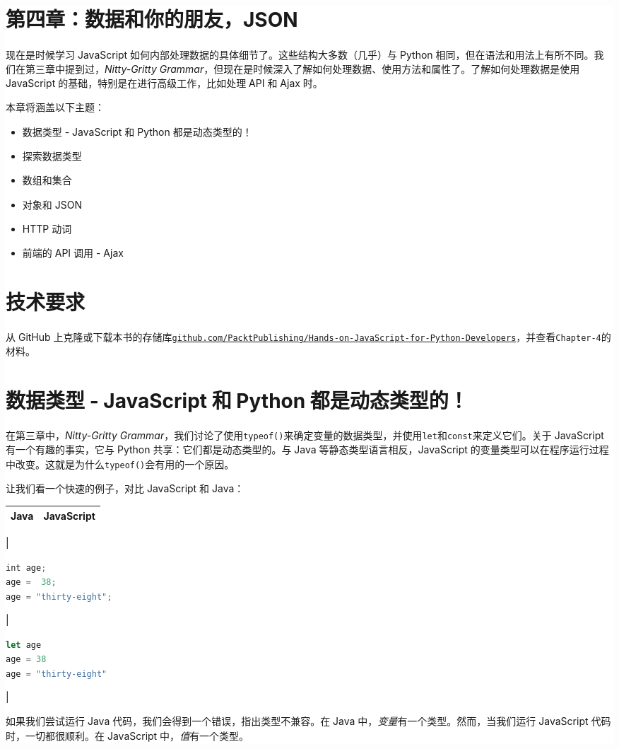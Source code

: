 # 第四章：数据和你的朋友，JSON

现在是时候学习 JavaScript 如何内部处理数据的具体细节了。这些结构大多数（几乎）与 Python 相同，但在语法和用法上有所不同。我们在第三章中提到过，*Nitty-Gritty Grammar*，但现在是时候深入了解如何处理数据、使用方法和属性了。了解如何处理数据是使用 JavaScript 的基础，特别是在进行高级工作，比如处理 API 和 Ajax 时。

本章将涵盖以下主题：

+   数据类型 - JavaScript 和 Python 都是动态类型的！

+   探索数据类型

+   数组和集合

+   对象和 JSON

+   HTTP 动词

+   前端的 API 调用 - Ajax

# 技术要求

从 GitHub 上克隆或下载本书的存储库[`github.com/PacktPublishing/Hands-on-JavaScript-for-Python-Developers`](https://github.com/PacktPublishing/Hands-on-JavaScript-for-Python-Developers)，并查看`Chapter-4`的材料。

# 数据类型 - JavaScript 和 Python 都是动态类型的！

在第三章中，*Nitty-Gritty Grammar*，我们讨论了使用`typeof()`来确定变量的数据类型，并使用`let`和`const`来定义它们。关于 JavaScript 有一个有趣的事实，它与 Python 共享：它们都是动态类型的。与 Java 等静态类型语言相反，JavaScript 的变量类型可以在程序运行过程中改变。这就是为什么`typeof()`会有用的一个原因。

让我们看一个快速的例子，对比 JavaScript 和 Java：

| **Java** | **JavaScript** |
| --- | --- |

|

```js
int age;
age =  38;
age = "thirty-eight";
```

|

```js
let age
age = 38
age = "thirty-eight"
```

|

如果我们尝试运行 Java 代码，我们会得到一个错误，指出类型不兼容。在 Java 中，*变量*有一个类型。然而，当我们运行 JavaScript 代码时，一切都很顺利。在 JavaScript 中，*值*有一个类型。
